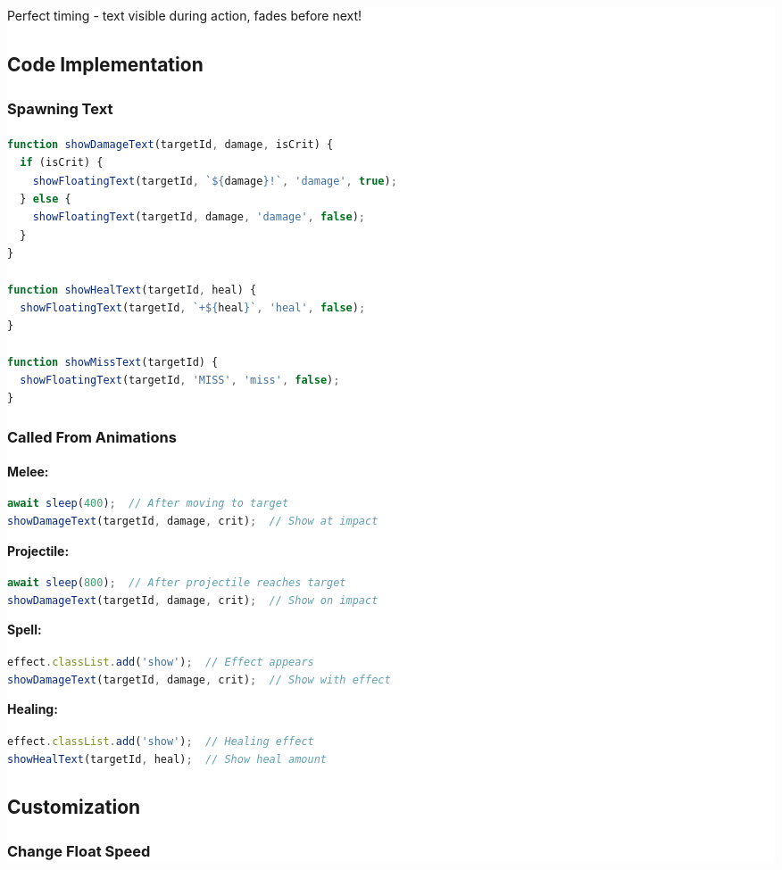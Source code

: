 Perfect timing - text visible during action, fades before next!

## Code Implementation

### Spawning Text

```javascript
function showDamageText(targetId, damage, isCrit) {
  if (isCrit) {
    showFloatingText(targetId, `${damage}!`, 'damage', true);
  } else {
    showFloatingText(targetId, damage, 'damage', false);
  }
}

function showHealText(targetId, heal) {
  showFloatingText(targetId, `+${heal}`, 'heal', false);
}

function showMissText(targetId) {
  showFloatingText(targetId, 'MISS', 'miss', false);
}
```

### Called From Animations

**Melee:**
```javascript
await sleep(400);  // After moving to target
showDamageText(targetId, damage, crit);  // Show at impact
```

**Projectile:**
```javascript
await sleep(800);  // After projectile reaches target
showDamageText(targetId, damage, crit);  // Show on impact
```

**Spell:**
```javascript
effect.classList.add('show');  // Effect appears
showDamageText(targetId, damage, crit);  // Show with effect
```

**Healing:**
```javascript
effect.classList.add('show');  // Healing effect
showHealText(targetId, heal);  // Show heal amount
```

## Customization

### Change Float Speed
